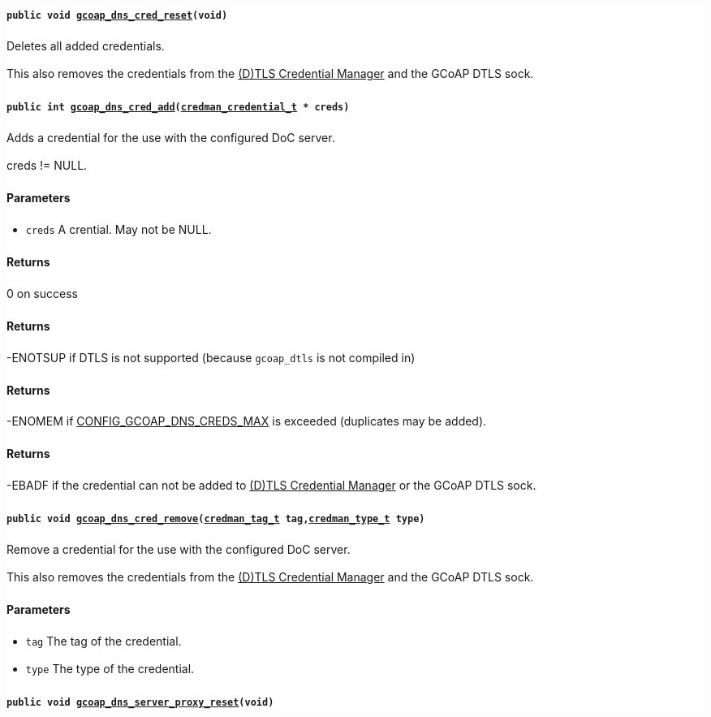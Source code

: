 #### `public void `[`gcoap_dns_cred_reset`](#group__net__gcoap__dns_1gafb92a4faab33919e700ec779e95a66ae)`(void)` 

Deletes all added credentials.

This also removes the credentials from the [(D)TLS Credential Manager](./doc/starlight-docs/src/content/docs/apidoc/api-undefined.md#group__net__credman) and the GCoAP DTLS sock.

#### `public int `[`gcoap_dns_cred_add`](#group__net__gcoap__dns_1ga47fef7e608bf9c84b877b6026719dd7c)`(`[`credman_credential_t`](./doc/starlight-docs/src/content/docs/apidoc/api-net_credman.md#structcredman__credential__t)` * creds)` 

Adds a credential for the use with the configured DoC server.

creds != NULL.

#### Parameters
* `creds` A crential. May not be NULL.

#### Returns
0 on success 

#### Returns
-ENOTSUP if DTLS is not supported (because `gcoap_dtls` is not compiled in) 

#### Returns
-ENOMEM if [CONFIG_GCOAP_DNS_CREDS_MAX](./doc/starlight-docs/src/content/docs/apidoc/api-undefined.md#group__gcoap__dns__config_1ga6ef7cb949375e1f52aaf9346fa6d3490) is exceeded (duplicates may be added). 

#### Returns
-EBADF if the credential can not be added to [(D)TLS Credential Manager](./doc/starlight-docs/src/content/docs/apidoc/api-undefined.md#group__net__credman) or the GCoAP DTLS sock.

#### `public void `[`gcoap_dns_cred_remove`](#group__net__gcoap__dns_1gae33c8e7f6a9cbdc632f56b6f8d556e89)`(`[`credman_tag_t`](./doc/starlight-docs/src/content/docs/apidoc/api-undefined.md#group__net__credman_1ga89fc115fe10d879da7faf1c0d0f901a7)` tag,`[`credman_type_t`](./doc/starlight-docs/src/content/docs/apidoc/api-undefined.md#group__net__credman_1ga9b3a1809012813b046937832b80a4ffd)` type)` 

Remove a credential for the use with the configured DoC server.

This also removes the credentials from the [(D)TLS Credential Manager](./doc/starlight-docs/src/content/docs/apidoc/api-undefined.md#group__net__credman) and the GCoAP DTLS sock.

#### Parameters
* `tag` The tag of the credential. 

* `type` The type of the credential.

#### `public void `[`gcoap_dns_server_proxy_reset`](#group__net__gcoap__dns_1ga94fe266bb2a87effc3c55c58f76b49bc)`(void)` 
